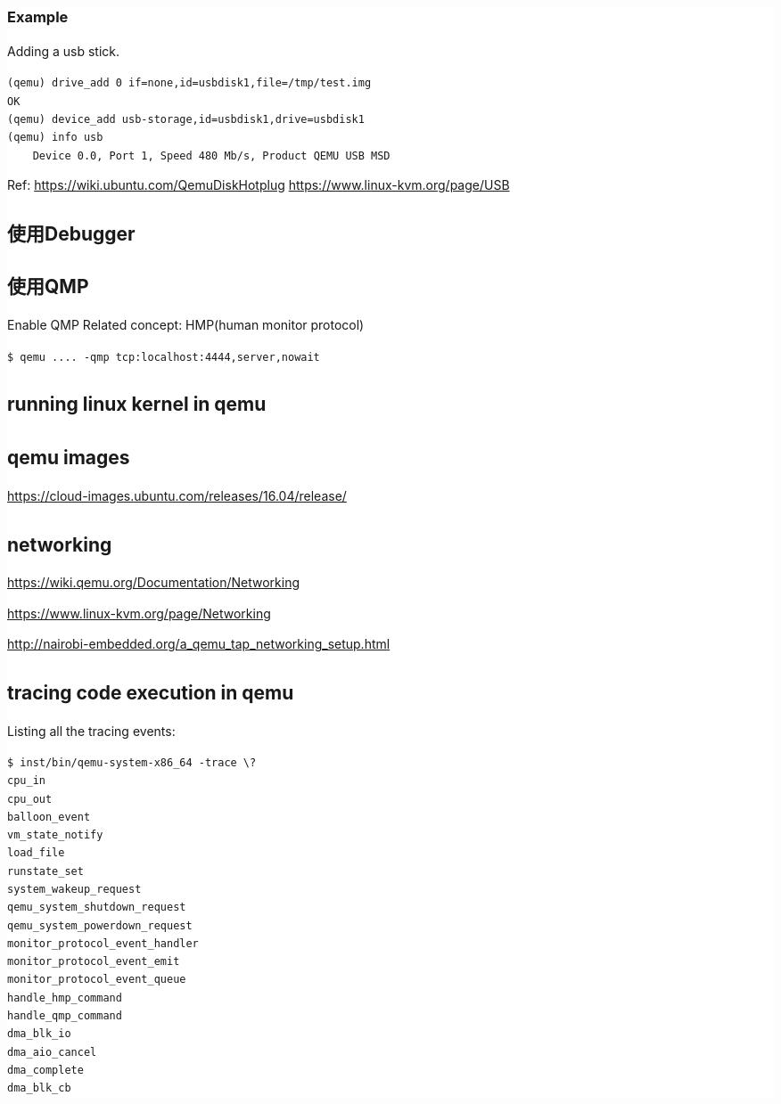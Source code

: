 
### Example

Adding a usb stick.

```
(qemu) drive_add 0 if=none,id=usbdisk1,file=/tmp/test.img
OK
(qemu) device_add usb-storage,id=usbdisk1,drive=usbdisk1
(qemu) info usb
    Device 0.0, Port 1, Speed 480 Mb/s, Product QEMU USB MSD
```

Ref: https://wiki.ubuntu.com/QemuDiskHotplug
https://www.linux-kvm.org/page/USB
## 使用Debugger

## 使用QMP
Enable QMP
Related concept: HMP(human monitor protocol)

```
$ qemu .... -qmp tcp:localhost:4444,server,nowait
```

## running linux kernel in qemu


## qemu images

https://cloud-images.ubuntu.com/releases/16.04/release/


## networking

https://wiki.qemu.org/Documentation/Networking

https://www.linux-kvm.org/page/Networking

http://nairobi-embedded.org/a_qemu_tap_networking_setup.html

## tracing code execution in qemu

Listing all the tracing events:

```
$ inst/bin/qemu-system-x86_64 -trace \?
cpu_in
cpu_out
balloon_event
vm_state_notify
load_file
runstate_set
system_wakeup_request
qemu_system_shutdown_request
qemu_system_powerdown_request
monitor_protocol_event_handler
monitor_protocol_event_emit
monitor_protocol_event_queue
handle_hmp_command
handle_qmp_command
dma_blk_io
dma_aio_cancel
dma_complete
dma_blk_cb
```
